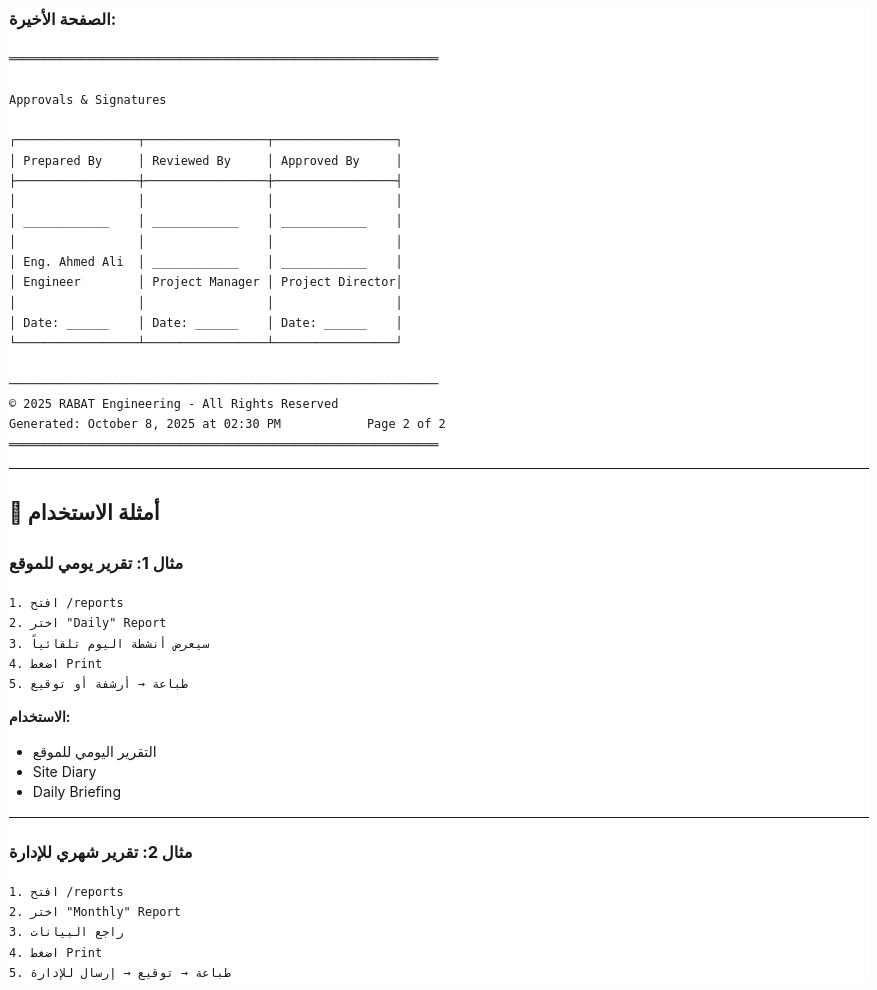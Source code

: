 ### الصفحة الأخيرة:

```
════════════════════════════════════════════════════════════

Approvals & Signatures

┌─────────────────┬─────────────────┬─────────────────┐
│ Prepared By     │ Reviewed By     │ Approved By     │
├─────────────────┼─────────────────┼─────────────────┤
│                 │                 │                 │
│ ____________    │ ____________    │ ____________    │
│                 │                 │                 │
│ Eng. Ahmed Ali  │ ____________    │ ____________    │
│ Engineer        │ Project Manager │ Project Director│
│                 │                 │                 │
│ Date: ______    │ Date: ______    │ Date: ______    │
└─────────────────┴─────────────────┴─────────────────┘

────────────────────────────────────────────────────────────
© 2025 RABAT Engineering - All Rights Reserved
Generated: October 8, 2025 at 02:30 PM            Page 2 of 2
════════════════════════════════════════════════════════════
```

---

## 🎯 أمثلة الاستخدام

### مثال 1: تقرير يومي للموقع

```
1. افتح /reports
2. اختر "Daily" Report
3. سيعرض أنشطة اليوم تلقائياً
4. اضغط Print
5. طباعة → أرشفة أو توقيع
```

**الاستخدام:**
- التقرير اليومي للموقع
- Site Diary
- Daily Briefing

---

### مثال 2: تقرير شهري للإدارة

```
1. افتح /reports
2. اختر "Monthly" Report
3. راجع البيانات
4. اضغط Print
5. طباعة → توقيع → إرسال للإدارة
```
